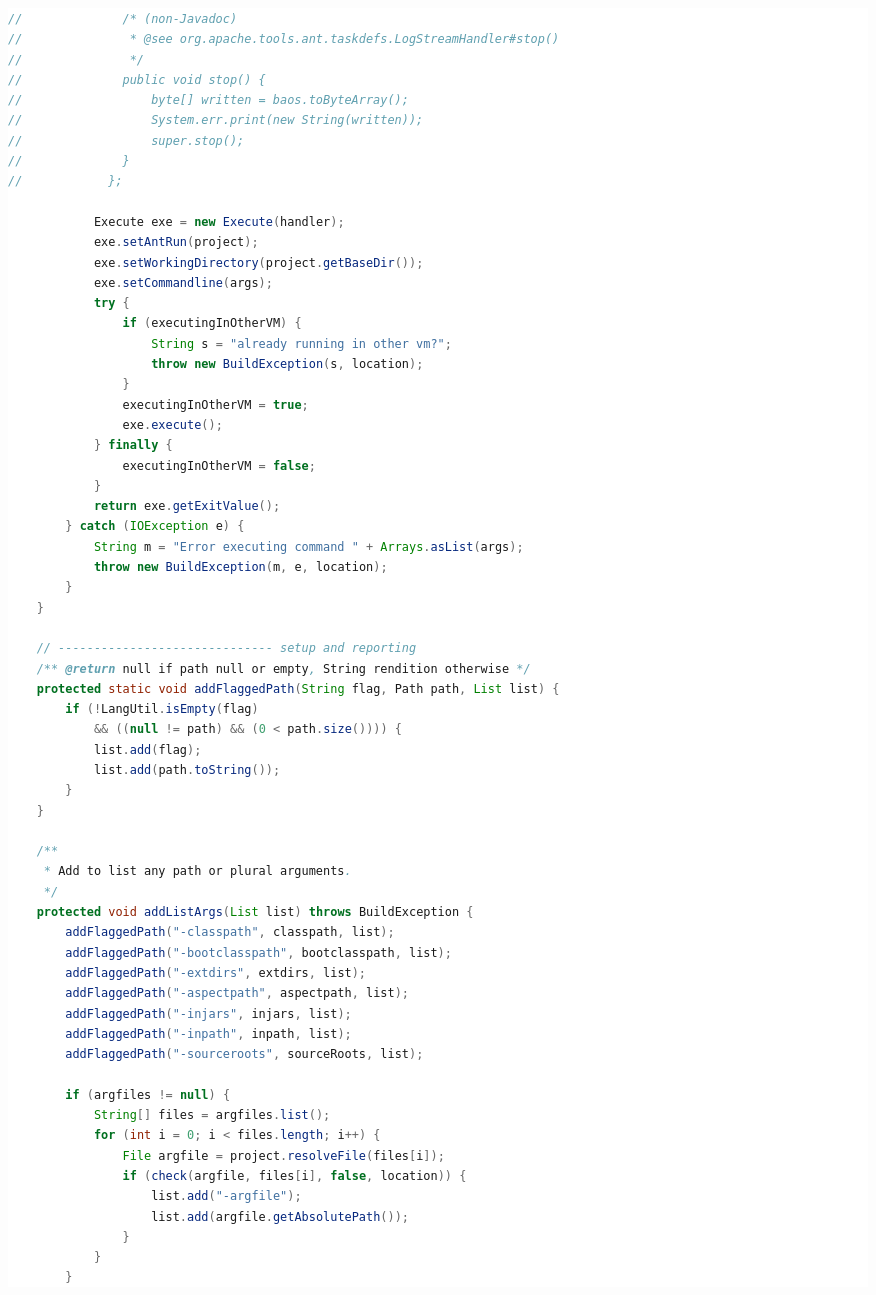 ```java
//				/* (non-Javadoc)
//				 * @see org.apache.tools.ant.taskdefs.LogStreamHandler#stop()
//				 */
//				public void stop() {
//					byte[] written = baos.toByteArray();
//					System.err.print(new String(written));
//					super.stop();
//				}
//            };

			Execute exe = new Execute(handler);
            exe.setAntRun(project);
            exe.setWorkingDirectory(project.getBaseDir());
            exe.setCommandline(args);
            try {
                if (executingInOtherVM) {
                    String s = "already running in other vm?";
                    throw new BuildException(s, location);
                }
                executingInOtherVM = true;
                exe.execute();
            } finally {
                executingInOtherVM = false;
            }
            return exe.getExitValue();
        } catch (IOException e) {
            String m = "Error executing command " + Arrays.asList(args);
            throw new BuildException(m, e, location);
        }
    }

    // ------------------------------ setup and reporting
    /** @return null if path null or empty, String rendition otherwise */
    protected static void addFlaggedPath(String flag, Path path, List list) {
        if (!LangUtil.isEmpty(flag) 
            && ((null != path) && (0 < path.size()))) {
            list.add(flag);
            list.add(path.toString());
        }
    }
    
    /** 
     * Add to list any path or plural arguments.
     */
	protected void addListArgs(List list) throws BuildException {
        addFlaggedPath("-classpath", classpath, list);       
        addFlaggedPath("-bootclasspath", bootclasspath, list);
        addFlaggedPath("-extdirs", extdirs, list);
        addFlaggedPath("-aspectpath", aspectpath, list);
        addFlaggedPath("-injars", injars, list);
        addFlaggedPath("-inpath", inpath, list);
        addFlaggedPath("-sourceroots", sourceRoots, list);
        
        if (argfiles != null) {
            String[] files = argfiles.list();
            for (int i = 0; i < files.length; i++) {
                File argfile = project.resolveFile(files[i]);
                if (check(argfile, files[i], false, location)) {
                    list.add("-argfile");
                    list.add(argfile.getAbsolutePath());
                }
            }
        }
```
